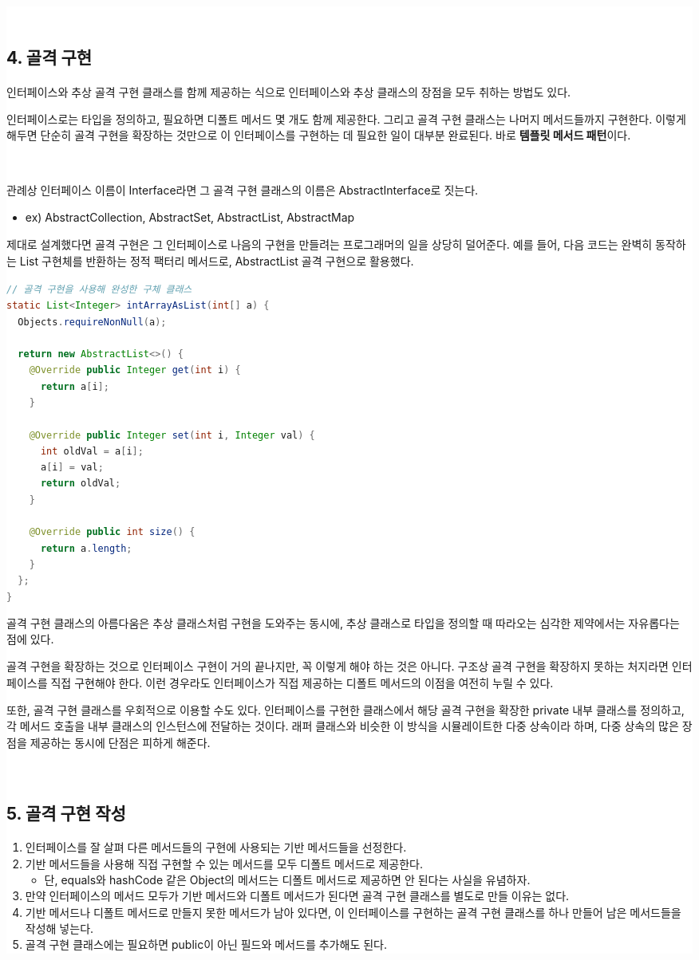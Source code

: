 <br>

## 4. 골격 구현

인터페이스와 추상 골격 구현 클래스를 함께 제공하는 식으로 인터페이스와 추상 클래스의 장점을 모두 취하는 방법도 있다. 

인터페이스로는 타입을 정의하고, 필요하면 디폴트 메서드 몇 개도 함께 제공한다. 그리고 골격 구현 클래스는 나머지 메서드들까지 구현한다. 이렇게 해두면 단순히 골격 구현을 확장하는 것만으로 이 인터페이스를 구현하는 데 필요한 일이 대부분 완료된다. 바로 **템플릿 메서드 패턴**이다.

<br>

관례상 인터페이스 이름이 Interface라면 그 골격 구현 클래스의 이름은 AbstractInterface로 짓는다. 

- ex) AbstractCollection, AbstractSet, AbstractList, AbstractMap

제대로 설계했다면 골격 구현은 그 인터페이스로 나음의 구현을 만들려는 프로그래머의 일을 상당히 덜어준다. 예를 들어, 다음 코드는 완벽히 동작하는 List 구현체를 반환하는 정적 팩터리 메서드로, AbstractList 골격 구현으로 활용했다.

```java
// 골격 구현을 사용해 완성한 구체 클래스
static List<Integer> intArrayAsList(int[] a) {
  Objects.requireNonNull(a);
  
  return new AbstractList<>() {
    @Override public Integer get(int i) {
      return a[i];
    }
    
    @Override public Integer set(int i, Integer val) {
      int oldVal = a[i];
      a[i] = val;
      return oldVal;
    }
    
    @Override public int size() {
      return a.length;
    }
  };
}
```

골격 구현 클래스의 아름다움은 추상 클래스처럼 구현을 도와주는 동시에, 추상 클래스로 타입을 정의할 때 따라오는 심각한 제약에서는 자유롭다는 점에 있다.

골격 구현을 확장하는 것으로 인터페이스 구현이 거의 끝나지만, 꼭 이렇게 해야 하는 것은 아니다. 구조상 골격 구현을 확장하지 못하는 처지라면 인터페이스를 직접 구현해야 한다. 이런 경우라도 인터페이스가 직접 제공하는 디폴트 메서드의 이점을 여전히 누릴 수 있다. 

또한, 골격 구현 클래스를 우회적으로 이용할 수도 있다. 인터페이스를 구현한 클래스에서 해당 골격 구현을 확장한 private 내부 클래스를 정의하고, 각 메서드 호출을 내부 클래스의 인스턴스에 전달하는 것이다. 래퍼 클래스와 비슷한 이 방식을 시뮬레이트한 다중 상속이라 하며, 다중 상속의 많은 장점을 제공하는 동시에 단점은 피하게 해준다.

<br>

## 5. 골격 구현 작성

1. 인터페이스를 잘 살펴 다른 메서드들의 구현에 사용되는 기반 메서드들을 선정한다.
2. 기반 메서드들을 사용해 직접 구현할 수 있는 메서드를 모두 디폴트 메서드로 제공한다.
   - 단, equals와 hashCode 같은 Object의 메서드는 디폴트 메서드로 제공하면 안 된다는 사실을 유념하자.
3. 만약 인터페이스의 메서드 모두가 기반 메서드와 디폴트 메서드가 된다면 골격 구현 클래스를 별도로 만들 이유는 없다.
4. 기반 메서드나 디폴트 메서드로 만들지 못한 메서드가 남아 있다면, 이 인터페이스를 구현하는 골격 구현 클래스를 하나 만들어 남은 메서드들을 작성해 넣는다.
5. 골격 구현 클래스에는 필요하면 public이 아닌 필드와 메서드를 추가해도 된다.
